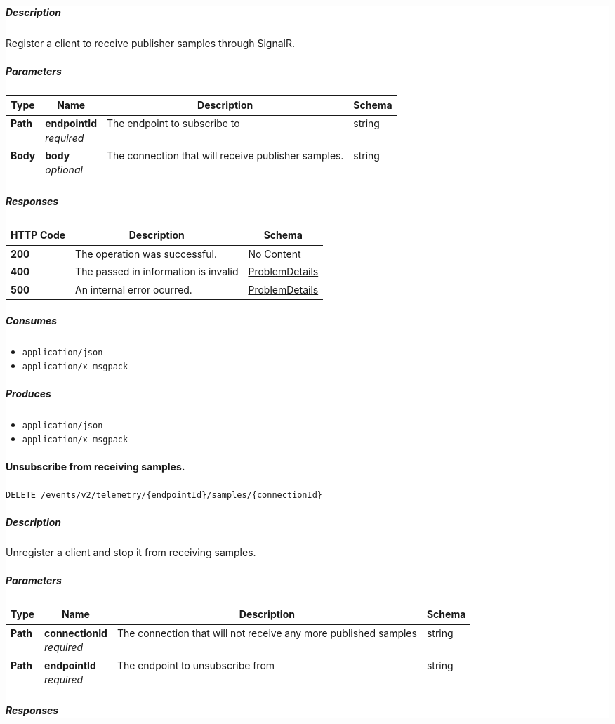 
##### Description
Register a client to receive publisher samples through SignalR.


##### Parameters

|Type|Name|Description|Schema|
|---|---|---|---|
|**Path**|**endpointId**  <br>*required*|The endpoint to subscribe to|string|
|**Body**|**body**  <br>*optional*|The connection that will receive publisher samples.|string|


##### Responses

|HTTP Code|Description|Schema|
|---|---|---|
|**200**|The operation was successful.|No Content|
|**400**|The passed in information is invalid|[ProblemDetails](definitions.md#problemdetails)|
|**500**|An internal error ocurred.|[ProblemDetails](definitions.md#problemdetails)|


##### Consumes

* `application/json`
* `application/x-msgpack`


##### Produces

* `application/json`
* `application/x-msgpack`


<a name="unsubscribe"></a>
#### Unsubscribe from receiving samples.
```
DELETE /events/v2/telemetry/{endpointId}/samples/{connectionId}
```


##### Description
Unregister a client and stop it from receiving samples.


##### Parameters

|Type|Name|Description|Schema|
|---|---|---|---|
|**Path**|**connectionId**  <br>*required*|The connection that will not receive any more published samples|string|
|**Path**|**endpointId**  <br>*required*|The endpoint to unsubscribe from|string|


##### Responses
